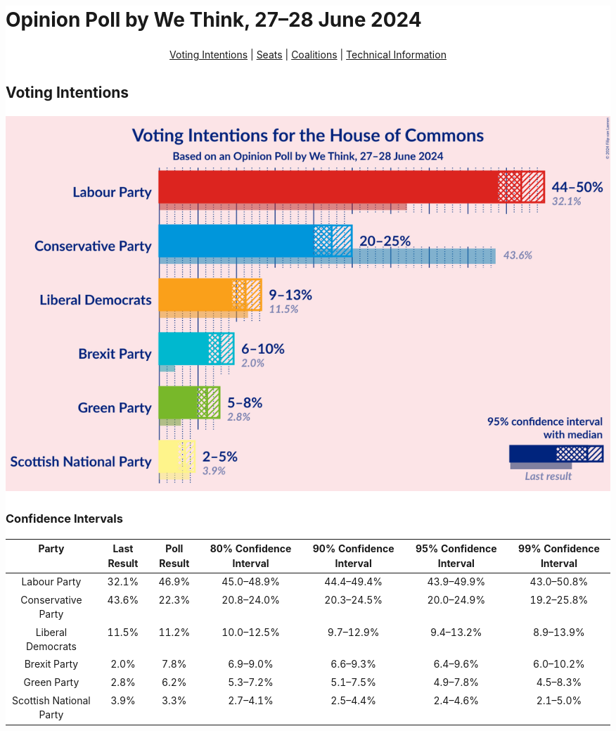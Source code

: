 # Opinion Poll by We Think, 27–28 June 2024

<p align="center"><a href="#voting-intentions">Voting Intentions</a> | <a href="#seats">Seats</a> | <a href="#coalitions">Coalitions</a> | <a href="#technical-information">Technical Information</a></p>

## Voting Intentions

![Graph with voting intentions not yet produced](2024-06-28-WeThink.png "Voting Intentions")

### Confidence Intervals

| Party | Last Result | Poll Result | 80% Confidence Interval | 90% Confidence Interval | 95% Confidence Interval | 99% Confidence Interval |
|:-----:|:-----------:|:-----------:|:-----------------------:|:-----------------------:|:-----------------------:|:-----------------------:|
| Labour Party | 32.1% | 46.9% | 45.0–48.9% |44.4–49.4% |43.9–49.9% |43.0–50.8% |
| Conservative Party | 43.6% | 22.3% | 20.8–24.0% |20.3–24.5% |20.0–24.9% |19.2–25.8% |
| Liberal Democrats | 11.5% | 11.2% | 10.0–12.5% |9.7–12.9% |9.4–13.2% |8.9–13.9% |
| Brexit Party | 2.0% | 7.8% | 6.9–9.0% |6.6–9.3% |6.4–9.6% |6.0–10.2% |
| Green Party | 2.8% | 6.2% | 5.3–7.2% |5.1–7.5% |4.9–7.8% |4.5–8.3% |
| Scottish National Party | 3.9% | 3.3% | 2.7–4.1% |2.5–4.4% |2.4–4.6% |2.1–5.0% |
